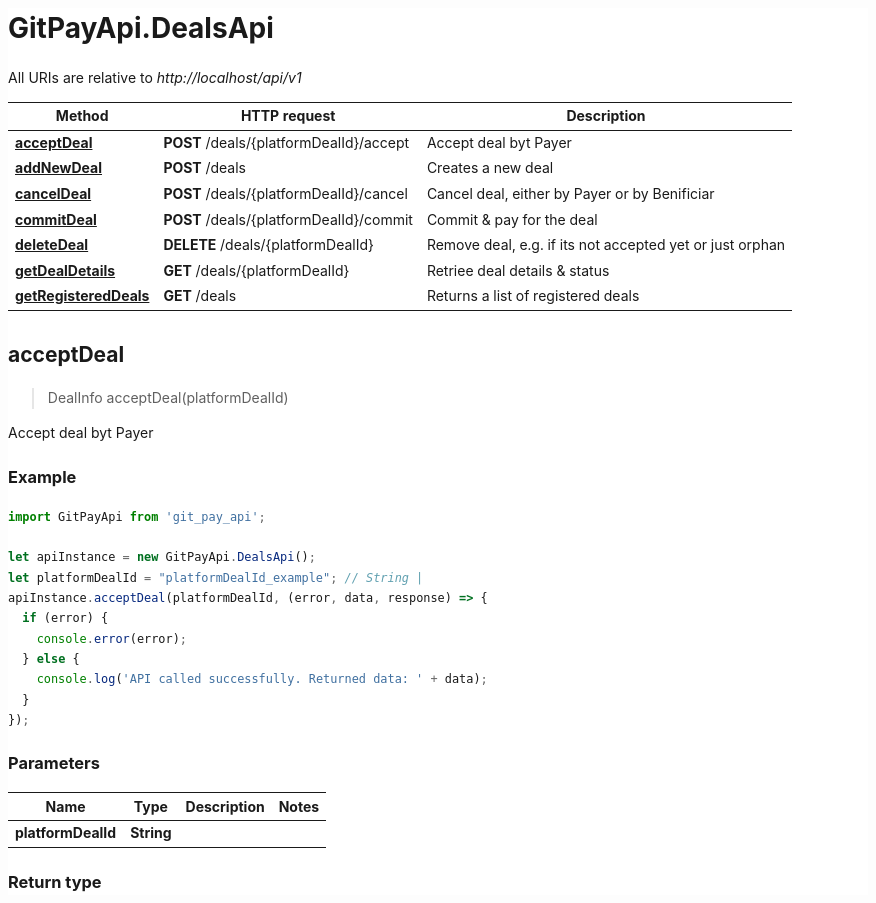 # GitPayApi.DealsApi

All URIs are relative to *http://localhost/api/v1*

Method | HTTP request | Description
------------- | ------------- | -------------
[**acceptDeal**](DealsApi.md#acceptDeal) | **POST** /deals/{platformDealId}/accept | Accept deal byt Payer
[**addNewDeal**](DealsApi.md#addNewDeal) | **POST** /deals | Creates a new deal
[**cancelDeal**](DealsApi.md#cancelDeal) | **POST** /deals/{platformDealId}/cancel | Cancel deal, either by Payer or by Benificiar
[**commitDeal**](DealsApi.md#commitDeal) | **POST** /deals/{platformDealId}/commit | Commit &amp; pay for the deal
[**deleteDeal**](DealsApi.md#deleteDeal) | **DELETE** /deals/{platformDealId} | Remove deal, e.g. if its not accepted yet or just orphan
[**getDealDetails**](DealsApi.md#getDealDetails) | **GET** /deals/{platformDealId} | Retriee deal details &amp; status
[**getRegisteredDeals**](DealsApi.md#getRegisteredDeals) | **GET** /deals | Returns a list of registered deals



## acceptDeal

> DealInfo acceptDeal(platformDealId)

Accept deal byt Payer

### Example

```javascript
import GitPayApi from 'git_pay_api';

let apiInstance = new GitPayApi.DealsApi();
let platformDealId = "platformDealId_example"; // String | 
apiInstance.acceptDeal(platformDealId, (error, data, response) => {
  if (error) {
    console.error(error);
  } else {
    console.log('API called successfully. Returned data: ' + data);
  }
});
```

### Parameters


Name | Type | Description  | Notes
------------- | ------------- | ------------- | -------------
 **platformDealId** | **String**|  | 

### Return type

